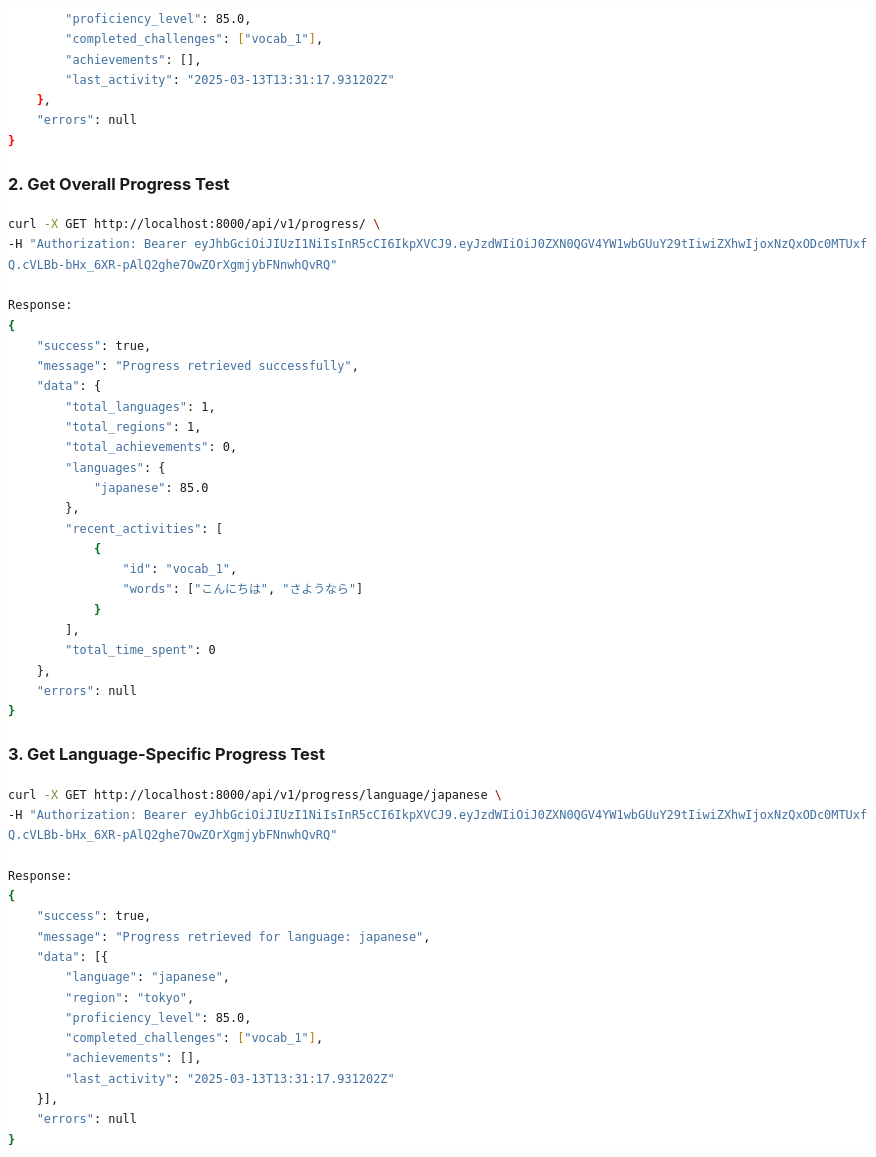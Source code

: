 ```bash
        "proficiency_level": 85.0,
        "completed_challenges": ["vocab_1"],
        "achievements": [],
        "last_activity": "2025-03-13T13:31:17.931202Z"
    },
    "errors": null
}
```

### 2. Get Overall Progress Test
```bash
curl -X GET http://localhost:8000/api/v1/progress/ \
-H "Authorization: Bearer eyJhbGciOiJIUzI1NiIsInR5cCI6IkpXVCJ9.eyJzdWIiOiJ0ZXN0QGV4YW1wbGUuY29tIiwiZXhwIjoxNzQxODc0MTUxfQ.cVLBb-bHx_6XR-pAlQ2ghe7OwZOrXgmjybFNnwhQvRQ"

Response:
{
    "success": true,
    "message": "Progress retrieved successfully",
    "data": {
        "total_languages": 1,
        "total_regions": 1,
        "total_achievements": 0,
        "languages": {
            "japanese": 85.0
        },
        "recent_activities": [
            {
                "id": "vocab_1",
                "words": ["こんにちは", "さようなら"]
            }
        ],
        "total_time_spent": 0
    },
    "errors": null
}
```

### 3. Get Language-Specific Progress Test
```bash
curl -X GET http://localhost:8000/api/v1/progress/language/japanese \
-H "Authorization: Bearer eyJhbGciOiJIUzI1NiIsInR5cCI6IkpXVCJ9.eyJzdWIiOiJ0ZXN0QGV4YW1wbGUuY29tIiwiZXhwIjoxNzQxODc0MTUxfQ.cVLBb-bHx_6XR-pAlQ2ghe7OwZOrXgmjybFNnwhQvRQ"

Response:
{
    "success": true,
    "message": "Progress retrieved for language: japanese",
    "data": [{
        "language": "japanese",
        "region": "tokyo",
        "proficiency_level": 85.0,
        "completed_challenges": ["vocab_1"],
        "achievements": [],
        "last_activity": "2025-03-13T13:31:17.931202Z"
    }],
    "errors": null
}
```
